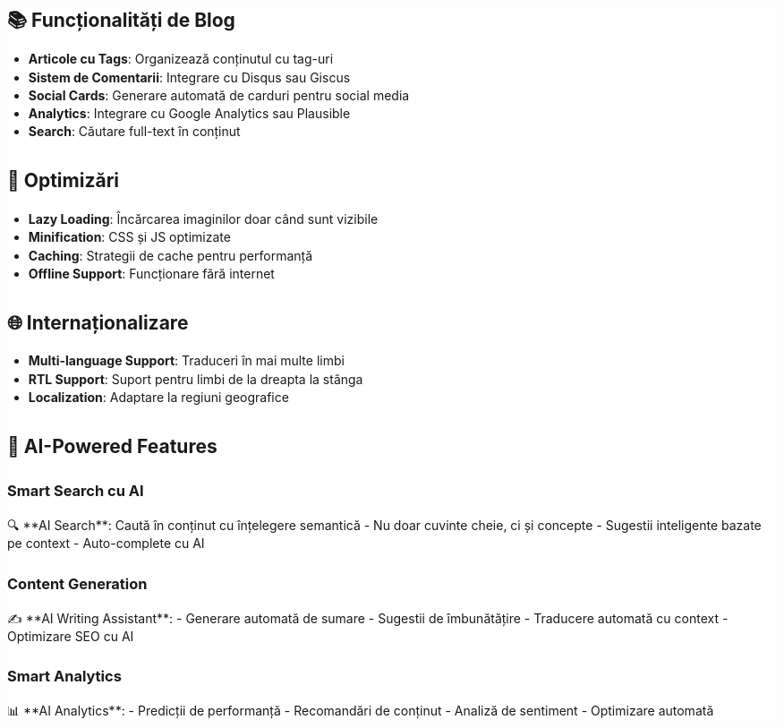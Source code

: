 ## 📚 Funcționalități de Blog

- **Articole cu Tags**: Organizează conținutul cu tag-uri
- **Sistem de Comentarii**: Integrare cu Disqus sau Giscus
- **Social Cards**: Generare automată de carduri pentru social media
- **Analytics**: Integrare cu Google Analytics sau Plausible
- **Search**: Căutare full-text în conținut

## 🚀 Optimizări

- **Lazy Loading**: Încărcarea imaginilor doar când sunt vizibile
- **Minification**: CSS și JS optimizate
- **Caching**: Strategii de cache pentru performanță
- **Offline Support**: Funcționare fără internet

## 🌐 Internaționalizare

- **Multi-language Support**: Traduceri în mai multe limbi
- **RTL Support**: Suport pentru limbi de la dreapta la stânga
- **Localization**: Adaptare la regiuni geografice

## 🤖 AI-Powered Features

### Smart Search cu AI
<div class="ai-search-demo" markdown>
🔍 **AI Search**: Caută în conținut cu înțelegere semantică
- Nu doar cuvinte cheie, ci și concepte
- Sugestii inteligente bazate pe context
- Auto-complete cu AI
</div>

### Content Generation
<div class="ai-content" markdown>
✍️ **AI Writing Assistant**: 
- Generare automată de sumare
- Sugestii de îmbunătățire
- Traducere automată cu context
- Optimizare SEO cu AI
</div>

### Smart Analytics
<div class="ai-analytics" markdown>
📊 **AI Analytics**:
- Predicții de performanță
- Recomandări de conținut
- Analiză de sentiment
- Optimizare automată
</div>
